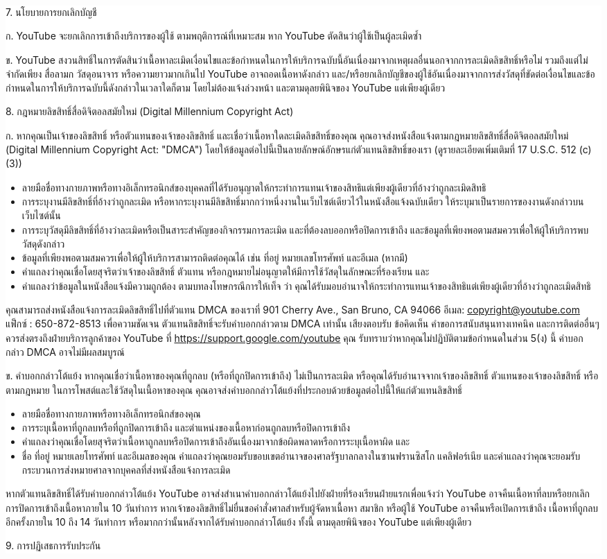 7\. นโยบายการยกเลิกบัญชี

ก. YouTube จะยกเลิกการเข้าถึงบริการของผู้ใช้ ตามพฤติการณ์ที่เหมาะสม หาก YouTube ตัดสินว่าผู้ใช้เป็นผู้ละเมิดซ้ำ

ข. YouTube สงวนสิทธิ์ในการตัดสินว่าเนื้อหาละเมิดเงื่อนไขและข้อกำหนดในการให้บริการฉบับนี้อันเนื่องมาจากเหตุผลอื่นนอกจากการละเมิดลิขสิทธิ์หรือไม่ รวมถึงแต่ไม่จำกัดเพียง สื่อลามก วัสดุอนาจาร หรือความยาวมากเกินไป YouTube อาจถอดเนื้อหาดังกล่าว และ/หรือยกเลิกบัญชีของผู้ใช้อันเนื่องมาจากการส่งวัสดุที่ขัดต่อเงื่อนไขและข้อกำหนดในการให้บริการฉบับนี้ดังกล่าวในเวลาใดก็ตาม โดยไม่ต้องแจ้งล่วงหน้า และตามดุลยพินิจของ YouTube แต่เพียงผู้เดียว

8\. กฎหมายลิขสิทธิ์สื่อดิจิตอลสมัยใหม่ (Digital Millennium Copyright Act)

ก. หากคุณเป็นเจ้าของลิขสิทธิ์ หรือตัวแทนของเจ้าของลิขสิทธิ์ และเชื่อว่าเนื้อหาใดละเมิดลิขสิทธิ์ของคุณ คุณอาจส่งหนังสือแจ้งตามกฎหมายลิขสิทธิ์สื่อดิจิตอลสมัยใหม่ (Digital Millennium Copyright Act: "DMCA") โดยให้ข้อมูลต่อไปนี้เป็นลายลักษณ์อักษรแก่ตัวแทนลิขสิทธิ์ของเรา (ดูรายละเอียดเพิ่มเติมที่ 17 U.S.C. 512 (c)(3))

*   ลายมือชื่อทางกายภาพหรือทางอิเล็กทรอนิกส์ของบุคคลที่ได้รับอนุญาตให้กระทำการแทนเจ้าของสิทธิแต่เพียงผู้เดียวที่อ้างว่าถูกละเมิดสิทธิ
*   การระบุงานมีลิขสิทธิ์ที่อ้างว่าถูกละเมิด หรือหากระบุงานมีลิขสิทธิ์มากกว่าหนึ่งงานในเว็บไซต์เดียวไว้ในหนังสือแจ้งฉบับเดียว ให้ระบุมาเป็นรายการของงานดังกล่าวบนเว็บไซต์นั้น
*   การระบุวัสดุมีลิขสิทธิ์ที่อ้างว่าละเมิดหรือเป็นสาระสำคัญของกิจกรรมการละเมิด และที่ต้องลบออกหรือปิดการเข้าถึง และข้อมูลที่เพียงพอตามสมควรเพื่อให้ผู้ให้บริการพบวัสดุดังกล่าว
*   ข้อมูลที่เพียงพอตามสมควรเพื่อให้ผู้ให้บริการสามารถติดต่อคุณได้ เช่น ที่อยู่ หมายเลขโทรศัพท์ และอีเมล (หากมี)
*   คำแถลงว่าคุณเชื่อโดยสุจริตว่าเจ้าของลิขสิทธิ์ ตัวแทน หรือกฎหมายไม่อนุญาตให้มีการใช้วัสดุในลักษณะที่ร้องเรียน และ
*   คำแถลงว่าข้อมูลในหนังสือแจ้งมีความถูกต้อง ตามบทลงโทษกรณีการให้เท็จ ว่า คุณได้รับมอบอำนาจให้กระทำการแทนเจ้าของสิทธิแต่เพียงผู้เดียวที่อ้างว่าถูกละเมิดสิทธิ

คุณสามารถส่งหนังสือแจ้งการละเมิดลิขสิทธิ์ไปที่ตัวแทน DMCA ของเราที่ 901 Cherry Ave., San Bruno, CA 94066 อีเมล: copyright@youtube.com แฟ็กซ์ : 650-872-8513 เพื่อความชัดเจน ตัวแทนลิขสิทธิ์จะรับคำบอกกล่าวตาม DMCA เท่านั้น เสียงตอบรับ ข้อคิดเห็น คำขอการสนับสนุนทางเทคนิค และการติดต่ออื่นๆ ควรส่งตรงถึงฝ่ายบริการลูกค้าของ YouTube ที่ https://support.google.com/youtube คุณ รับทราบว่าหากคุณไม่ปฏิบัติตามข้อกำหนดในส่วน 5(ง) นี้ คำบอกกล่าว DMCA อาจไม่มีผลสมบูรณ์

ข. คำบอกกล่าวโต้แย้ง หากคุณเชื่อว่าเนื้อหาของคุณที่ถูกลบ (หรือที่ถูกปิดการเข้าถึง) ไม่เป็นการละเมิด หรือคุณได้รับอำนาจจากเจ้าของลิขสิทธิ์ ตัวแทนของเจ้าของลิขสิทธิ์ หรือตามกฎหมาย ในการโพสต์และใช้วัสดุในเนื้อหาของคุณ คุณอาจส่งคำบอกกล่าวโต้แย้งที่ประกอบด้วยข้อมูลต่อไปนี้ให้แก่ตัวแทนลิขสิทธิ์

*   ลายมือชื่อทางกายภาพหรือทางอิเล็กทรอนิกส์ของคุณ
*   การระบุเนื้อหาที่ถูกลบหรือที่ถูกปิดการเข้าถึง และตำแหน่งของเนื้อหาก่อนถูกลบหรือปิดการเข้าถึง
*   คำแถลงว่าคุณเชื่อโดยสุจริตว่าเนื้อหาถูกลบหรือปิดการเข้าถึงอันเนื่องมาจากข้อผิดพลาดหรือการระบุเนื้อหาผิด และ
*   ชื่อ ที่อยู่ หมายเลยโทรศัพท์ และอีเมลของคุณ คำแถลงว่าคุณยอมรับขอบเขตอำนาจของศาลรัฐบาลกลางในซานฟรานซิสโก แคลิฟอร์เนีย และคำแถลงว่าคุณจะยอมรับกระบวนการส่งหมายศาลจากบุคคลที่ส่งหนังสือแจ้งการละเมิด

หากตัวแทนลิขสิทธิ์ได้รับคำบอกกล่าวโต้แย้ง YouTube อาจส่งสำเนาคำบอกกล่าวโต้แย้งไปยังฝ่ายที่ร้องเรียนฝ่ายแรกเพื่อแจ้งว่า YouTube อาจคืนเนื้อหาที่ลบหรือยกเลิกการปิดการเข้าถึงเนื้อหาภายใน 10 วันทำการ หากเจ้าของลิขสิทธิ์ไม่ยื่นขอคำสั่งศาลสำหรับผู้จัดหาเนื้อหา สมาชิก หรือผู้ใช้ YouTube อาจคืนหรือเปิดการเข้าถึง เนื้อหาที่ถูกลบอีกครั้งภายใน 10 ถึง 14 วันทำการ หรือมากกว่านั้นหลังจากได้รับคำบอกกล่าวโต้แย้ง ทั้งนี้ ตามดุลยพินิจของ YouTube แต่เพียงผู้เดียว

9\. การปฏิเสธการรับประกัน
